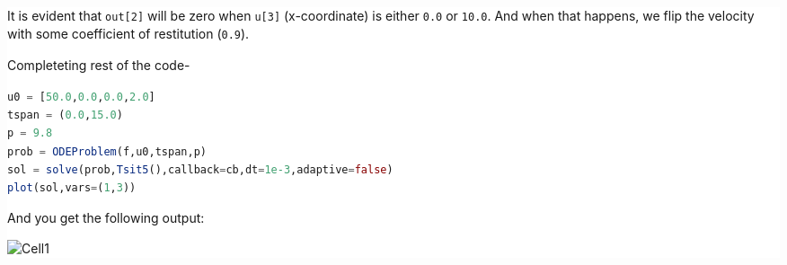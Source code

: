 It is evident that `out[2]` will be zero when `u[3]` (x-coordinate) is either `0.0` or `10.0`. And when that happens, we flip the velocity with some coefficient of restitution (`0.9`).

Completeting rest of the code-
```julia
u0 = [50.0,0.0,0.0,2.0]
tspan = (0.0,15.0)
p = 9.8
prob = ODEProblem(f,u0,tspan,p)
sol = solve(prob,Tsit5(),callback=cb,dt=1e-3,adaptive=false)
plot(sol,vars=(1,3))
```
And you get the following output:

![Cell1](../assets/ball2.png)

